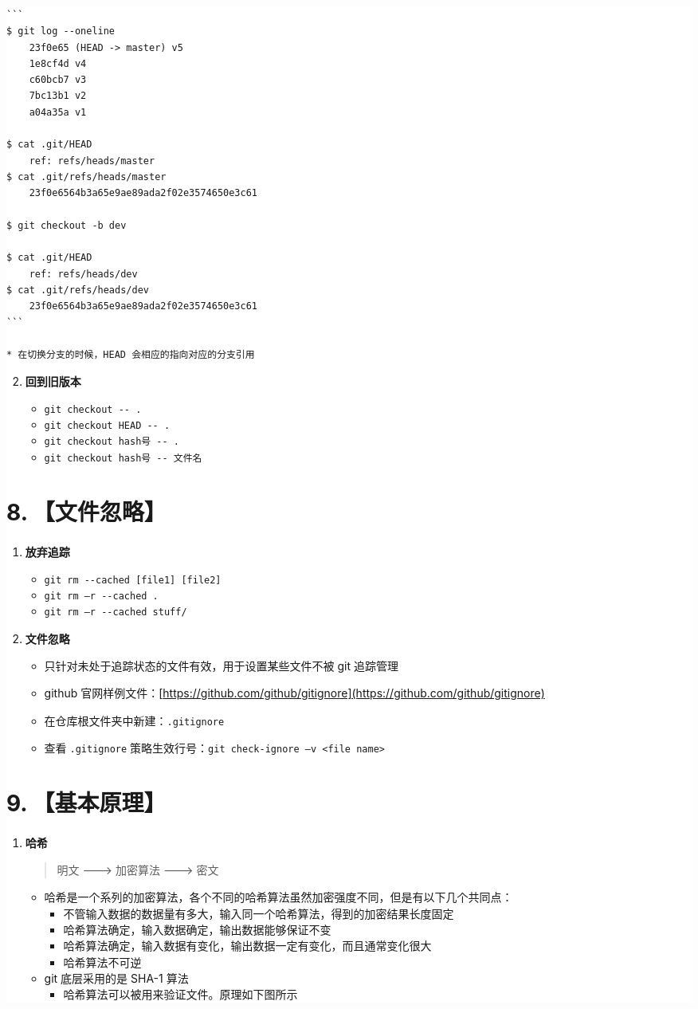     ```
    $ git log --oneline
        23f0e65 (HEAD -> master) v5
        1e8cf4d v4
        c60bcb7 v3
        7bc13b1 v2
        a04a35a v1

    $ cat .git/HEAD
    	ref: refs/heads/master
    $ cat .git/refs/heads/master
    	23f0e6564b3a65e9ae89ada2f02e3574650e3c61

    $ git checkout -b dev

    $ cat .git/HEAD
    	ref: refs/heads/dev
    $ cat .git/refs/heads/dev
    	23f0e6564b3a65e9ae89ada2f02e3574650e3c61
    ```

    * 在切换分支的时候，HEAD 会相应的指向对应的分支引用

2. **回到旧版本**

    * `git checkout -- .`
    * `git checkout HEAD -- .`
    * `git checkout hash号 -- .`
    * `git checkout hash号 -- 文件名`

# 8. 【文件忽略】
1. **放弃追踪**
    * `git rm --cached [file1] [file2]`
    * `git rm –r --cached .`
    * `git rm –r --cached stuff/`

2. **文件忽略**
    * 只针对未处于追踪状态的文件有效，用于设置某些文件不被 git 追踪管理
    * github 官网样例文件：[https://github.com/github/gitignore](https://github.com/github/gitignore)
    * 在仓库根文件夹中新建：`.gitignore`

    * 查看 `.gitignore` 策略生效行号：`git check-ignore –v <file name>`

# 9. 【基本原理】

1. **哈希**

    > 明文 ---> 加密算法 ---> 密文

    * 哈希是一个系列的加密算法，各个不同的哈希算法虽然加密强度不同，但是有以下几个共同点：
        * 不管输入数据的数据量有多大，输入同一个哈希算法，得到的加密结果长度固定
        * 哈希算法确定，输入数据确定，输出数据能够保证不变
        * 哈希算法确定，输入数据有变化，输出数据一定有变化，而且通常变化很大
        * 哈希算法不可逆
    * git 底层采用的是 SHA-1 算法
        * 哈希算法可以被用来验证文件。原理如下图所示